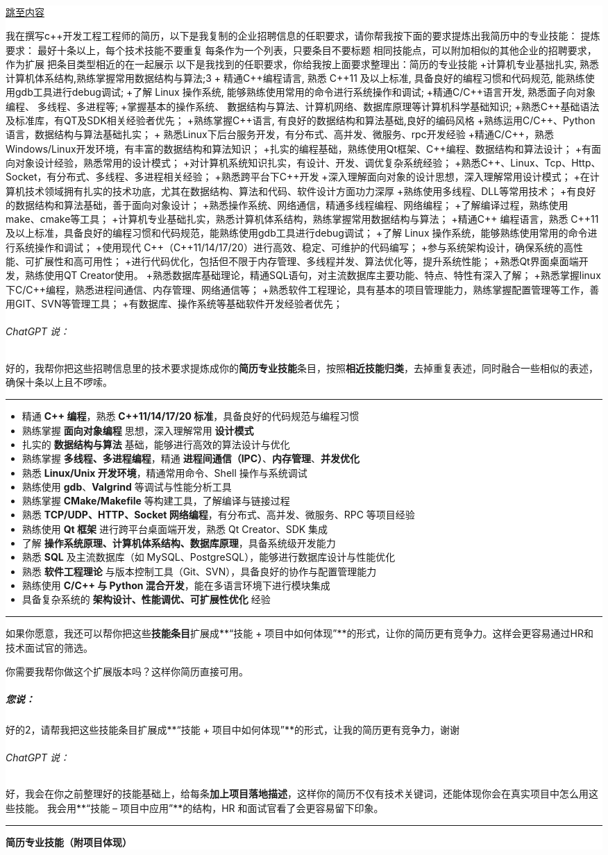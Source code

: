 [跳至内容](https://chatgpt.com/c/689a0a19-72ec-8332-bf2b-df934c67c44b#main)

我在撰写c++开发工程工程师的简历，以下是我复制的企业招聘信息的任职要求，请你帮我按下面的要求提炼出我简历中的专业技能： 提炼要求： 最好十条以上，每个技术技能不要重复 每条作为一个列表，只要条目不要标题 相同技能点，可以附加相似的其他企业的招聘要求，作为扩展 把条目类型相近的在一起展示 以下是我找到的任职要求，你给我按上面要求整理出：简历的专业技能                                          +计算机专业基拙扎实, 熟悉计算机体系结构,熟练掌握常用数据结构与算法;3  + 精通C++编程请言, 熟悉 C++11 及以上标准, 具备良好的编程习惯和代码规范, 能熟练使用gdb工具进行debug调试; +了解 Linux 操作系统, 能够熟练使用常用的命令进行系统操作和调试; +精通C/C++语言开发, 熟悉面子向对象编程、 多线程、多进程等; +掌握基本的操作系统、 數据结构与算法、计算机网络、数据库原理等计算机科学基础知识; +熟悉C++基础语法及标准库，有QT及SDK相关经验者优先； +熟练掌握C++语言, 有良好的数据结构和算法基础,良好的编码风格 +熟练运用C/C++、Python语言，数据结构与算法基础扎实； + 熟悉Linux下后台服务开发，有分布式、高并发、微服务、rpc开发经验 +精通C/C++，熟悉Windows/Linux开发环境，有丰富的数据结构和算法知识； +扎实的编程基础，熟练使用Qt框架、C++编程、数据结构和算法设计； +有面向对象设计经验，熟悉常用的设计模式； +对计算机系统知识扎实，有设计、开发、调优复杂系统经验； +熟悉C++、Linux、Tcp、Http、Socket，有分布式、多线程、多进程相关经验； +熟悉跨平台下C++开发 +深入理解面向对象的设计思想，深入理解常用设计模式； +在计算机技术领域拥有扎实的技术功底，尤其在数据结构、算法和代码、软件设计方面功力深厚 +熟练使用多线程、DLL等常用技术； +有良好的数据结构和算法基础，善于面向对象设计； +熟悉操作系统、网络通信，精通多线程编程、网络编程；  +了解编译过程，熟练使用make、cmake等工具； +计算机专业基础扎实，熟悉计算机体系结构，熟练掌握常用数据结构与算法； +精通C++ 编程语言，熟悉 C++11 及以上标准，具备良好的编程习惯和代码规范，能熟练使用gdb工具进行debug调试； +了解 Linux 操作系统，能够熟练使用常用的命令进行系统操作和调试； +使用现代 C++（C++11/14/17/20）进行高效、稳定、可维护的代码编写； +参与系统架构设计，确保系统的高性能、可扩展性和高可用性； +进行代码优化，包括但不限于内存管理、多线程并发、算法优化等，提升系统性能； +熟悉Qt界面桌面端开发，熟练使用QT Creator使用。 +熟悉数据库基础理论，精通SQL语句，对主流数据库主要功能、特点、特性有深入了解； +熟悉掌握linux下C/C++编程，熟悉进程间通信、内存管理、网络通信等； +熟悉软件工程理论，具有基本的项目管理能力，熟练掌握配置管理等工作，善用GIT、SVN等管理工具； +有数据库、操作系统等基础软件开发经验者优先； 

###### ChatGPT 说：

好的，我帮你把这些招聘信息里的技术要求提炼成你的**简历专业技能**条目，按照**相近技能归类**，去掉重复表述，同时融合一些相似的表述，确保十条以上且不啰嗦。

------

- 精通 **C++ 编程**，熟悉 **C++11/14/17/20 标准**，具备良好的代码规范与编程习惯
- 熟练掌握 **面向对象编程** 思想，深入理解常用 **设计模式**
- 扎实的 **数据结构与算法** 基础，能够进行高效的算法设计与优化
- 熟练掌握 **多线程、多进程编程**，精通 **进程间通信（IPC）**、**内存管理**、**并发优化**
- 熟悉 **Linux/Unix 开发环境**，精通常用命令、Shell 操作与系统调试
- 熟练使用 **gdb**、**Valgrind** 等调试与性能分析工具
- 熟练掌握 **CMake/Makefile** 等构建工具，了解编译与链接过程
- 熟悉 **TCP/UDP、HTTP、Socket 网络编程**，有分布式、高并发、微服务、RPC 等项目经验
- 熟练使用 **Qt 框架** 进行跨平台桌面端开发，熟悉 Qt Creator、SDK 集成
- 了解 **操作系统原理、计算机体系结构、数据库原理**，具备系统级开发能力
- 熟悉 **SQL** 及主流数据库（如 MySQL、PostgreSQL），能够进行数据库设计与性能优化
- 熟悉 **软件工程理论** 与版本控制工具（Git、SVN），具备良好的协作与配置管理能力
- 熟练使用 **C/C++ 与 Python 混合开发**，能在多语言环境下进行模块集成
- 具备复杂系统的 **架构设计、性能调优、可扩展性优化** 经验

------

如果你愿意，我还可以帮你把这些**技能条目**扩展成**“技能 + 项目中如何体现”**的形式，让你的简历更有竞争力。这样会更容易通过HR和技术面试官的筛选。

你需要我帮你做这个扩展版本吗？这样你简历直接可用。

##### 您说：

好的2，请帮我把这些技能条目扩展成**“技能 + 项目中如何体现”**的形式，让我的简历更有竞争力，谢谢

###### ChatGPT 说：

好，我会在你之前整理好的技能基础上，给每条**加上项目落地描述**，这样你的简历不仅有技术关键词，还能体现你会在真实项目中怎么用这些技能。
我会用**“技能 – 项目中应用”**的结构，HR 和面试官看了会更容易留下印象。

------

**简历专业技能（附项目体现）**
